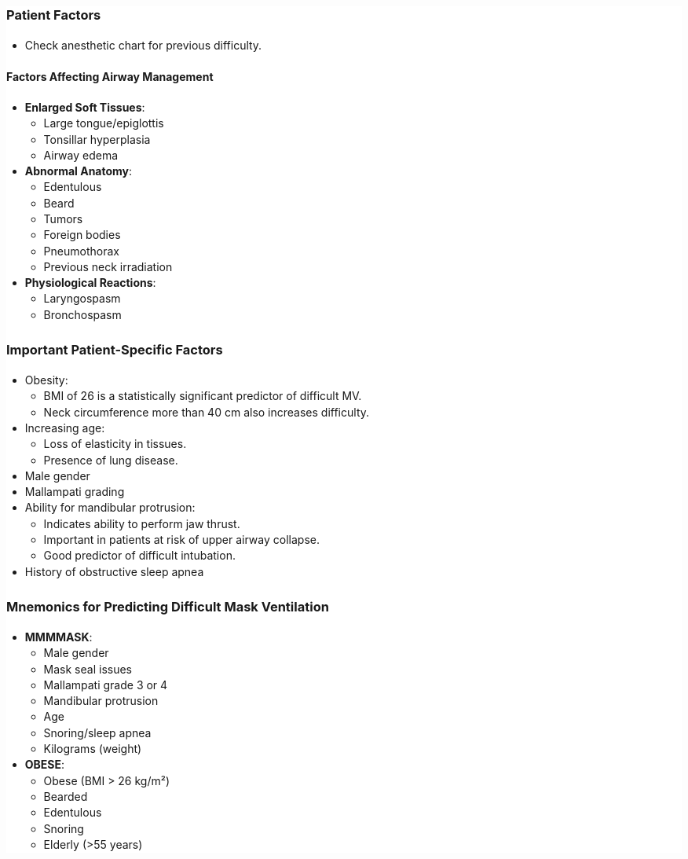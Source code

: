 ### Patient Factors

- Check anesthetic chart for previous difficulty.

#### Factors Affecting Airway Management

- **Enlarged Soft Tissues**:
  - Large tongue/epiglottis
  - Tonsillar hyperplasia
  - Airway edema
- **Abnormal Anatomy**:
  - Edentulous
  - Beard
  - Tumors
  - Foreign bodies
  - Pneumothorax
  - Previous neck irradiation
- **Physiological Reactions**:
  - Laryngospasm
  - Bronchospasm

### Important Patient-Specific Factors

- Obesity:
  - BMI of 26 is a statistically significant predictor of difficult MV.
  - Neck circumference more than 40 cm also increases difficulty.
- Increasing age:
  - Loss of elasticity in tissues.
  - Presence of lung disease.
- Male gender
- Mallampati grading
- Ability for mandibular protrusion:
  - Indicates ability to perform jaw thrust.
  - Important in patients at risk of upper airway collapse.
  - Good predictor of difficult intubation.
- History of obstructive sleep apnea

### Mnemonics for Predicting Difficult Mask Ventilation

- **MMMMASK**:
  - Male gender
  - Mask seal issues
  - Mallampati grade 3 or 4
  - Mandibular protrusion
  - Age
  - Snoring/sleep apnea
  - Kilograms (weight)
- **OBESE**:
  - Obese (BMI > 26 kg/m²)
  - Bearded
  - Edentulous
  - Snoring
  - Elderly (>55 years)
